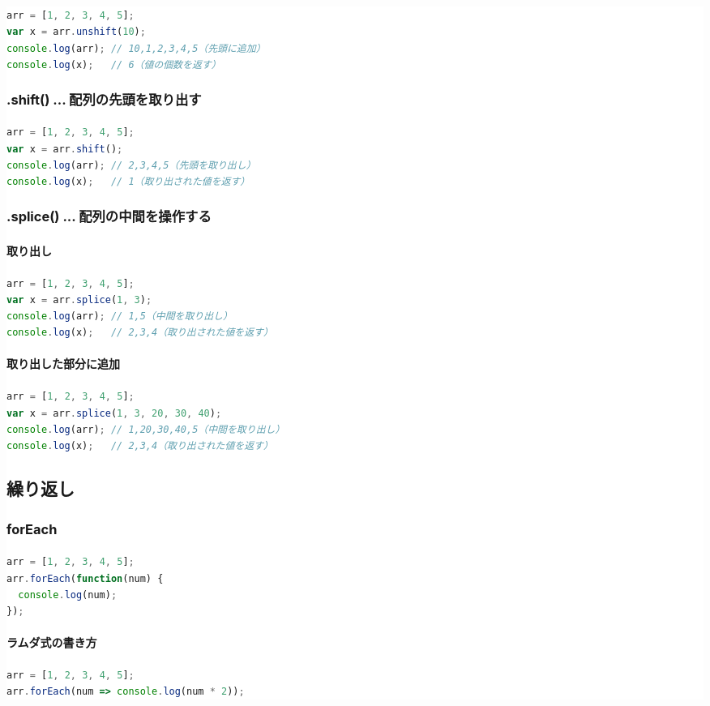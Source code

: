 ```javascript
arr = [1, 2, 3, 4, 5];
var x = arr.unshift(10);
console.log(arr); // 10,1,2,3,4,5（先頭に追加）
console.log(x);   // 6（値の個数を返す）
```

### .shift() ... 配列の先頭を取り出す

```javascript
arr = [1, 2, 3, 4, 5];
var x = arr.shift();
console.log(arr); // 2,3,4,5（先頭を取り出し）
console.log(x);   // 1（取り出された値を返す）
```

### .splice() ... 配列の中間を操作する

#### 取り出し

```javascript
arr = [1, 2, 3, 4, 5];
var x = arr.splice(1, 3);
console.log(arr); // 1,5（中間を取り出し）
console.log(x);   // 2,3,4（取り出された値を返す）
```

#### 取り出した部分に追加

```javascript
arr = [1, 2, 3, 4, 5];
var x = arr.splice(1, 3, 20, 30, 40);
console.log(arr); // 1,20,30,40,5（中間を取り出し）
console.log(x);   // 2,3,4（取り出された値を返す）
```



## 繰り返し

### forEach

```javascript
arr = [1, 2, 3, 4, 5];
arr.forEach(function(num) {
  console.log(num);
});
```

#### ラムダ式の書き方

```javascript
arr = [1, 2, 3, 4, 5];
arr.forEach(num => console.log(num * 2));
```
